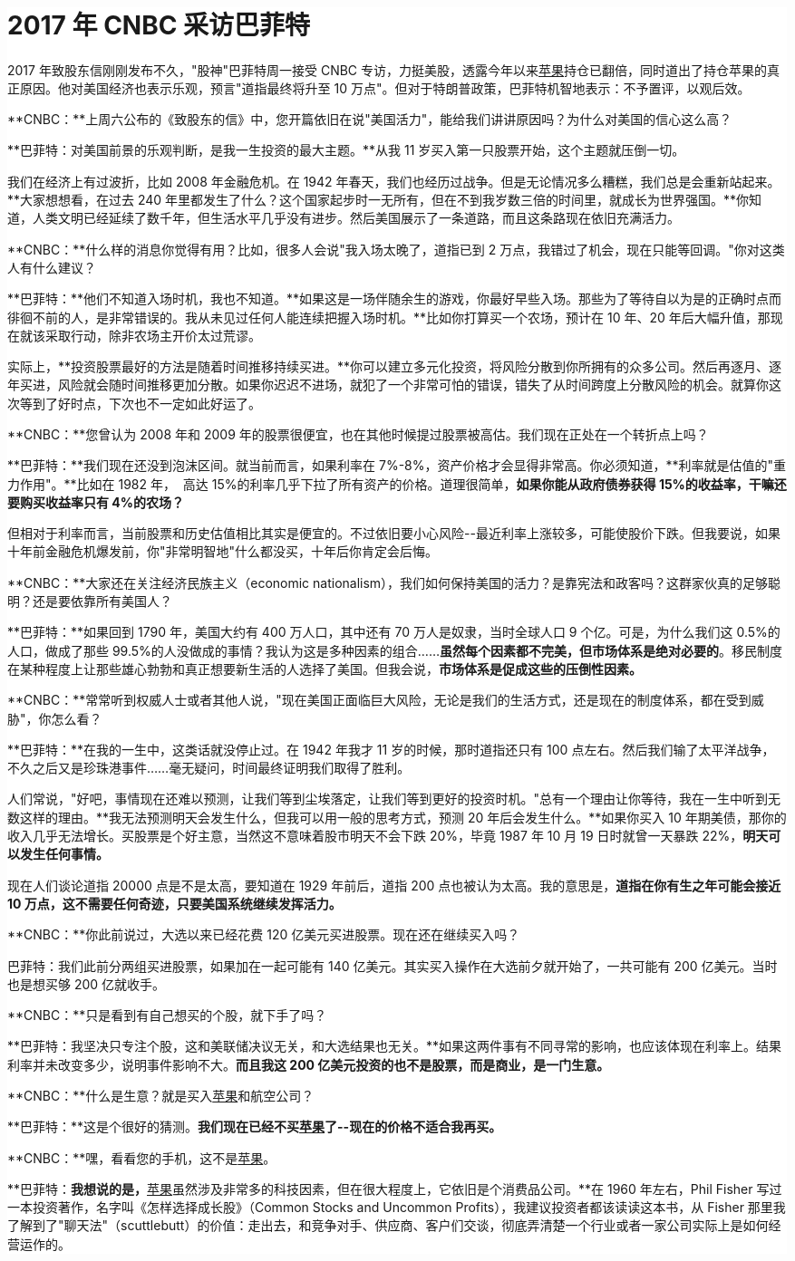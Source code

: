 # 2017 年 CNBC 采访巴菲特

2017 年致股东信刚刚发布不久，"股神"巴菲特周一接受 CNBC 专访，力挺美股，透露今年以来[苹果](https://xueqiu.com/S/AAPL?from=status_stock_match)持仓已翻倍，同时道出了持仓苹果的真正原因。他对美国经济也表示乐观，预言"道指最终将升至 10 万点"。但对于特朗普政策，巴菲特机智地表示：不予置评，以观后效。

**CNBC：**上周六公布的《致股东的信》中，您开篇依旧在说"美国活力"，能给我们讲讲原因吗？为什么对美国的信心这么高？

**巴菲特：对美国前景的乐观判断，是我一生投资的最大主题。**从我 11 岁买入第一只股票开始，这个主题就压倒一切。

我们在经济上有过波折，比如 2008 年金融危机。在 1942 年春天，我们也经历过战争。但是无论情况多么糟糕，我们总是会重新站起来。**大家想想看，在过去 240 年里都发生了什么？这个国家起步时一无所有，但在不到我岁数三倍的时间里，就成长为世界强国。**你知道，人类文明已经延续了数千年，但生活水平几乎没有进步。然后美国展示了一条道路，而且这条路现在依旧充满活力。

**CNBC：**什么样的消息你觉得有用？比如，很多人会说"我入场太晚了，道指已到 2 万点，我错过了机会，现在只能等回调。"你对这类人有什么建议？

**巴菲特：**他们不知道入场时机，我也不知道。**如果这是一场伴随余生的游戏，你最好早些入场。那些为了等待自以为是的正确时点而徘徊不前的人，是非常错误的。我从未见过任何人能连续把握入场时机。**比如你打算买一个农场，预计在 10 年、20 年后大幅升值，那现在就该采取行动，除非农场主开价太过荒谬。

实际上，**投资股票最好的方法是随着时间推移持续买进。**你可以建立多元化投资，将风险分散到你所拥有的众多公司。然后再逐月、逐年买进，风险就会随时间推移更加分散。如果你迟迟不进场，就犯了一个非常可怕的错误，错失了从时间跨度上分散风险的机会。就算你这次等到了好时点，下次也不一定如此好运了。

**CNBC：**您曾认为 2008 年和 2009 年的股票很便宜，也在其他时候提过股票被高估。我们现在正处在一个转折点上吗？

**巴菲特：**我们现在还没到泡沫区间。就当前而言，如果利率在 7%-8%，资产价格才会显得非常高。你必须知道，**利率就是估值的"重力作用"。**比如在 1982 年，  高达 15%的利率几乎下拉了所有资产的价格。道理很简单，**如果你能从政府债券获得 15%的收益率，干嘛还要购买收益率只有 4%的农场？**

但相对于利率而言，当前股票和历史估值相比其实是便宜的。不过依旧要小心风险--最近利率上涨较多，可能使股价下跌。但我要说，如果十年前金融危机爆发前，你"非常明智地"什么都没买，十年后你肯定会后悔。

**CNBC：**大家还在关注经济民族主义（economic nationalism），我们如何保持美国的活力？是靠宪法和政客吗？这群家伙真的足够聪明？还是要依靠所有美国人？

**巴菲特：**如果回到 1790 年，美国大约有 400 万人口，其中还有 70 万人是奴隶，当时全球人口 9 个亿。可是，为什么我们这 0.5%的人口，做成了那些 99.5%的人没做成的事情？我认为这是多种因素的组合……**虽然每个因素都不完美，但市场体系是绝对必要的**。移民制度在某种程度上让那些雄心勃勃和真正想要新生活的人选择了美国。但我会说，**市场体系是促成这些的压倒性因素。**

**CNBC：**常常听到权威人士或者其他人说，"现在美国正面临巨大风险，无论是我们的生活方式，还是现在的制度体系，都在受到威胁"，你怎么看？

**巴菲特：**在我的一生中，这类话就没停止过。在 1942 年我才 11 岁的时候，那时道指还只有 100 点左右。然后我们输了太平洋战争，不久之后又是珍珠港事件……毫无疑问，时间最终证明我们取得了胜利。

人们常说，"好吧，事情现在还难以预测，让我们等到尘埃落定，让我们等到更好的投资时机。"总有一个理由让你等待，我在一生中听到无数这样的理由。**我无法预测明天会发生什么，但我可以用一般的思考方式，预测 20 年后会发生什么。**如果你买入 10 年期美债，那你的收入几乎无法增长。买股票是个好主意，当然这不意味着股市明天不会下跌 20%，毕竟 1987 年 10 月 19 日时就曾一天暴跌 22%，**明天可以发生任何事情。**

现在人们谈论道指 20000 点是不是太高，要知道在 1929 年前后，道指 200 点也被认为太高。我的意思是，**道指在你有生之年可能会接近 10 万点，这不需要任何奇迹，只要美国系统继续发挥活力。**

**CNBC：**你此前说过，大选以来已经花费 120 亿美元买进股票。现在还在继续买入吗？

巴菲特：我们此前分两组买进股票，如果加在一起可能有 140 亿美元。其实买入操作在大选前夕就开始了，一共可能有 200 亿美元。当时也是想买够 200 亿就收手。

**CNBC：**只是看到有自己想买的个股，就下手了吗？

**巴菲特：我坚决只专注个股，这和美联储决议无关，和大选结果也无关。**如果这两件事有不同寻常的影响，也应该体现在利率上。结果利率并未改变多少，说明事件影响不大。**而且我这 200 亿美元投资的也不是股票，而是商业，是一门生意。**

**CNBC：**什么是生意？就是买入[苹果](https://xueqiu.com/S/AAPL?from=status_stock_match)和航空公司？

**巴菲特：**这是个很好的猜测。**我们现在已经不买[苹果](https://xueqiu.com/S/AAPL?from=status_stock_match)了--现在的价格不适合我再买。**

**CNBC：**嘿，看看您的手机，这不是[苹果](https://xueqiu.com/S/AAPL?from=status_stock_match)。

**巴菲特：**我想说的是，**[苹果](https://xueqiu.com/S/AAPL?from=status_stock_match)虽然涉及非常多的科技因素，但在很大程度上，它依旧是个消费品公司。**在 1960 年左右，Phil Fisher 写过一本投资著作，名字叫《怎样选择成长股》（Common Stocks and Uncommon Profits），我建议投资者都该读读这本书，从 Fisher 那里我了解到了"聊天法"（scuttlebutt）的价值：走出去，和竞争对手、供应商、客户们交谈，彻底弄清楚一个行业或者一家公司实际上是如何经营运作的。
